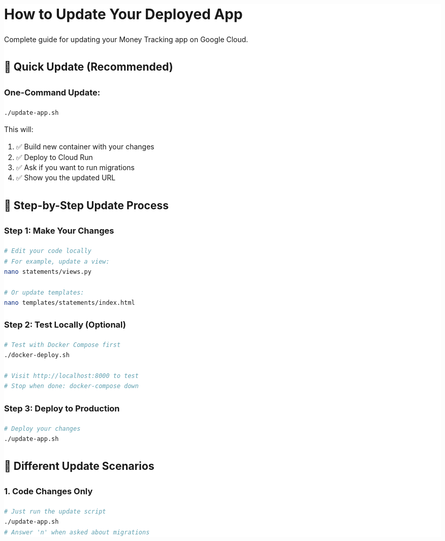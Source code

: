 # How to Update Your Deployed App

Complete guide for updating your Money Tracking app on Google Cloud.

## 🚀 Quick Update (Recommended)

### **One-Command Update:**
```bash
./update-app.sh
```

This will:
1. ✅ Build new container with your changes
2. ✅ Deploy to Cloud Run
3. ✅ Ask if you want to run migrations
4. ✅ Show you the updated URL

## 📝 Step-by-Step Update Process

### **Step 1: Make Your Changes**
```bash
# Edit your code locally
# For example, update a view:
nano statements/views.py

# Or update templates:
nano templates/statements/index.html
```

### **Step 2: Test Locally (Optional)**
```bash
# Test with Docker Compose first
./docker-deploy.sh

# Visit http://localhost:8000 to test
# Stop when done: docker-compose down
```

### **Step 3: Deploy to Production**
```bash
# Deploy your changes
./update-app.sh
```

## 🔄 Different Update Scenarios

### **1. Code Changes Only**
```bash
# Just run the update script
./update-app.sh
# Answer 'n' when asked about migrations
```
